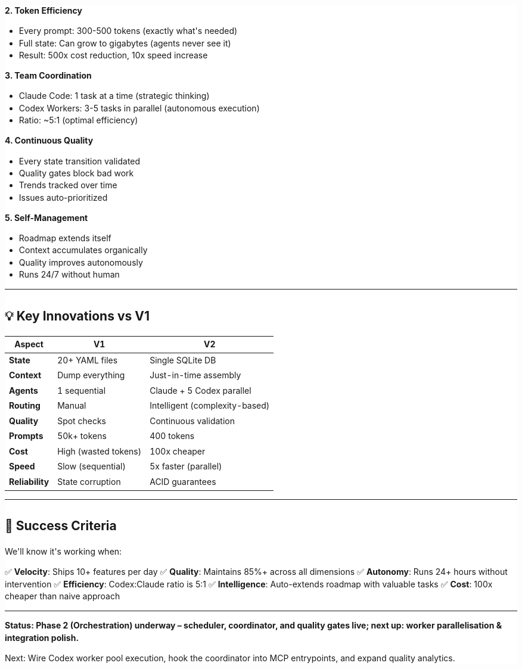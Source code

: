 **2. Token Efficiency**
- Every prompt: 300-500 tokens (exactly what's needed)
- Full state: Can grow to gigabytes (agents never see it)
- Result: 500x cost reduction, 10x speed increase

**3. Team Coordination**
- Claude Code: 1 task at a time (strategic thinking)
- Codex Workers: 3-5 tasks in parallel (autonomous execution)
- Ratio: ~5:1 (optimal efficiency)

**4. Continuous Quality**
- Every state transition validated
- Quality gates block bad work
- Trends tracked over time
- Issues auto-prioritized

**5. Self-Management**
- Roadmap extends itself
- Context accumulates organically
- Quality improves autonomously
- Runs 24/7 without human

---

## 💡 Key Innovations vs V1

| Aspect | V1 | V2 |
|--------|----|----|
| **State** | 20+ YAML files | Single SQLite DB |
| **Context** | Dump everything | Just-in-time assembly |
| **Agents** | 1 sequential | Claude + 5 Codex parallel |
| **Routing** | Manual | Intelligent (complexity-based) |
| **Quality** | Spot checks | Continuous validation |
| **Prompts** | 50k+ tokens | 400 tokens |
| **Cost** | High (wasted tokens) | 100x cheaper |
| **Speed** | Slow (sequential) | 5x faster (parallel) |
| **Reliability** | State corruption | ACID guarantees |

---

## 🎯 Success Criteria

We'll know it's working when:

✅ **Velocity**: Ships 10+ features per day
✅ **Quality**: Maintains 85%+ across all dimensions
✅ **Autonomy**: Runs 24+ hours without intervention
✅ **Efficiency**: Codex:Claude ratio is 5:1
✅ **Intelligence**: Auto-extends roadmap with valuable tasks
✅ **Cost**: 100x cheaper than naive approach

---

**Status: Phase 2 (Orchestration) underway – scheduler, coordinator, and quality gates live; next up: worker parallelisation & integration polish.**

Next: Wire Codex worker pool execution, hook the coordinator into MCP entrypoints, and expand quality analytics.
